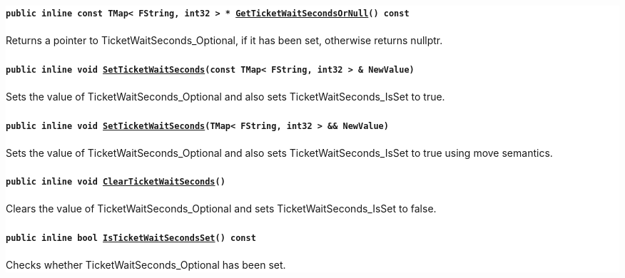 #### `public inline const TMap< FString, int32 > * `[`GetTicketWaitSecondsOrNull`](#structFRHAPI__MatchmakingResults_1a11085c8ba7a5fada6a590f3a837b1099)`() const` <a id="structFRHAPI__MatchmakingResults_1a11085c8ba7a5fada6a590f3a837b1099"></a>

Returns a pointer to TicketWaitSeconds_Optional, if it has been set, otherwise returns nullptr.

#### `public inline void `[`SetTicketWaitSeconds`](#structFRHAPI__MatchmakingResults_1a0a6db7ebedaf86f5853d377bace2c8d9)`(const TMap< FString, int32 > & NewValue)` <a id="structFRHAPI__MatchmakingResults_1a0a6db7ebedaf86f5853d377bace2c8d9"></a>

Sets the value of TicketWaitSeconds_Optional and also sets TicketWaitSeconds_IsSet to true.

#### `public inline void `[`SetTicketWaitSeconds`](#structFRHAPI__MatchmakingResults_1a9c7b74089221148b8965c56622e6130e)`(TMap< FString, int32 > && NewValue)` <a id="structFRHAPI__MatchmakingResults_1a9c7b74089221148b8965c56622e6130e"></a>

Sets the value of TicketWaitSeconds_Optional and also sets TicketWaitSeconds_IsSet to true using move semantics.

#### `public inline void `[`ClearTicketWaitSeconds`](#structFRHAPI__MatchmakingResults_1a93ffe9e5b884fdaf4676b6a87e8d0d6c)`()` <a id="structFRHAPI__MatchmakingResults_1a93ffe9e5b884fdaf4676b6a87e8d0d6c"></a>

Clears the value of TicketWaitSeconds_Optional and sets TicketWaitSeconds_IsSet to false.

#### `public inline bool `[`IsTicketWaitSecondsSet`](#structFRHAPI__MatchmakingResults_1aef4aa6b494453e28442103d90dd07cb7)`() const` <a id="structFRHAPI__MatchmakingResults_1aef4aa6b494453e28442103d90dd07cb7"></a>

Checks whether TicketWaitSeconds_Optional has been set.

